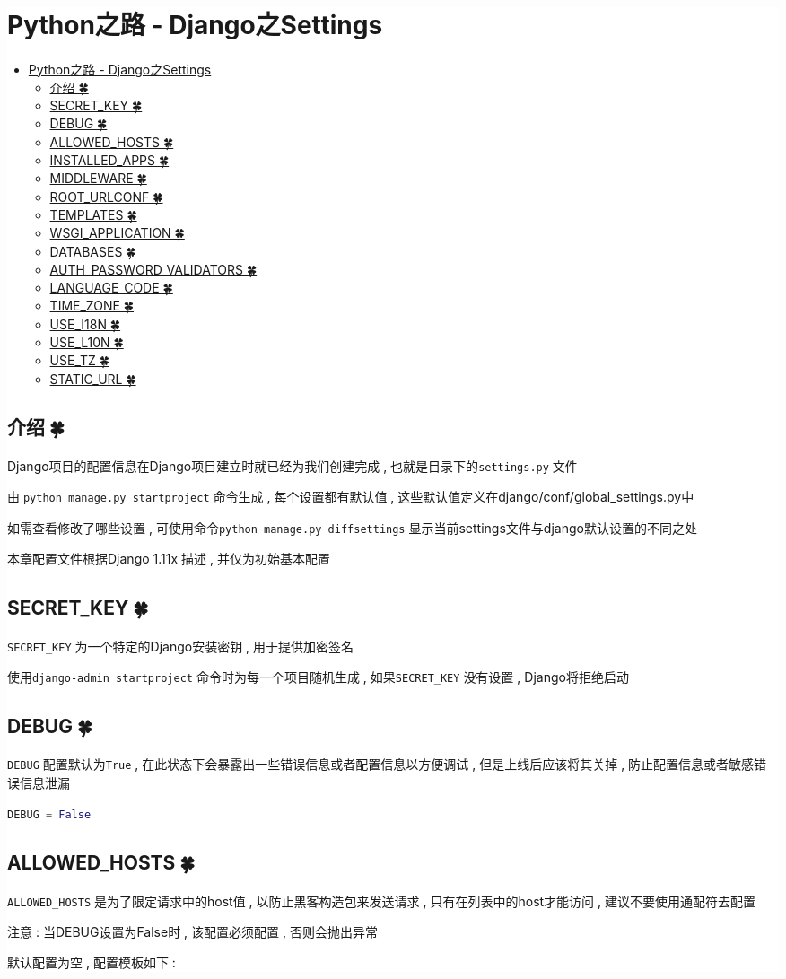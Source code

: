 # Python之路 - Django之Settings


- [Python之路 - Django之Settings](#python之路---django之settings)
    - [介绍  🍀](#介绍--🍀)
    - [SECRET_KEY  🍀](#secret_key--🍀)
    - [DEBUG  🍀](#debug--🍀)
    - [ALLOWED_HOSTS  🍀](#allowed_hosts--🍀)
    - [INSTALLED_APPS  🍀](#installed_apps--🍀)
    - [MIDDLEWARE  🍀](#middleware--🍀)
    - [ROOT_URLCONF  🍀](#root_urlconf--🍀)
    - [TEMPLATES  🍀](#templates--🍀)
    - [WSGI_APPLICATION  🍀](#wsgi_application--🍀)
    - [DATABASES  🍀](#databases--🍀)
    - [AUTH_PASSWORD_VALIDATORS  🍀](#auth_password_validators--🍀)
    - [LANGUAGE_CODE  🍀](#language_code--🍀)
    - [TIME_ZONE  🍀](#time_zone--🍀)
    - [USE_I18N  🍀](#use_i18n--🍀)
    - [USE_L10N  🍀](#use_l10n--🍀)
    - [USE_TZ  🍀](#use_tz--🍀)
    - [STATIC_URL  🍀](#static_url--🍀)


## 介绍  🍀

Django项目的配置信息在Django项目建立时就已经为我们创建完成 , 也就是目录下的`settings.py` 文件

由 `python manage.py startproject` 命令生成 , 每个设置都有默认值 , 这些默认值定义在django/conf/global_settings.py中

如需查看修改了哪些设置 , 可使用命令`python manage.py diffsettings` 显示当前settings文件与django默认设置的不同之处

本章配置文件根据Django 1.11x 描述 , 并仅为初始基本配置

## SECRET_KEY  🍀

`SECRET_KEY` 为一个特定的Django安装密钥 , 用于提供加密签名

使用`django-admin startproject` 命令时为每一个项目随机生成 , 如果`SECRET_KEY` 没有设置 , Django将拒绝启动

## DEBUG  🍀

`DEBUG` 配置默认为`True` , 在此状态下会暴露出一些错误信息或者配置信息以方便调试 , 但是上线后应该将其关掉 , 防止配置信息或者敏感错误信息泄漏

```python
DEBUG = False
```

## ALLOWED_HOSTS  🍀

`ALLOWED_HOSTS` 是为了限定请求中的host值 , 以防止黑客构造包来发送请求 , 只有在列表中的host才能访问 , 建议不要使用通配符去配置

注意 : 当DEBUG设置为False时 , 该配置必须配置 , 否则会抛出异常

默认配置为空 , 配置模板如下 : 
